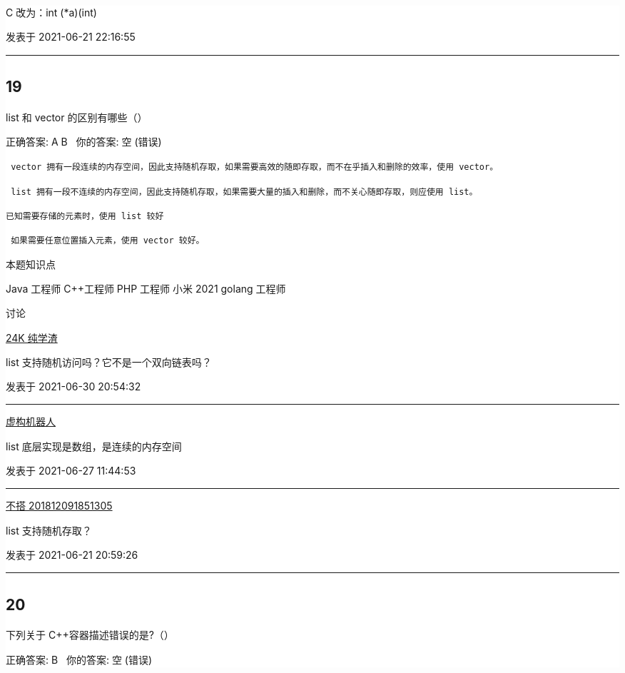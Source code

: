 C 改为：int (*a)(int)

发表于 2021-06-21 22:16:55

* * *

## 19

list 和 vector 的区别有哪些（）

正确答案: A B   你的答案: 空 (错误)

```cpp
 vector 拥有一段连续的内存空间，因此支持随机存取，如果需要高效的随即存取，而不在乎插入和删除的效率，使用 vector。
```

```cpp
 list 拥有一段不连续的内存空间，因此支持随机存取，如果需要大量的插入和删除，而不关心随即存取，则应使用 list。
```

```cpp
已知需要存储的元素时，使用 list 较好
```

```cpp
 如果需要任意位置插入元素，使用 vector 较好。
```

本题知识点

Java 工程师 C++工程师 PHP 工程师 小米 2021 golang 工程师

讨论

[24K 纯学渣](https://www.nowcoder.com/profile/687880680)

list 支持随机访问吗？它不是一个双向链表吗？

发表于 2021-06-30 20:54:32

* * *

[虚构机器人](https://www.nowcoder.com/profile/8648687)

list 底层实现是数组，是连续的内存空间

发表于 2021-06-27 11:44:53

* * *

[不搭 201812091851305](https://www.nowcoder.com/profile/678939833)

list 支持随机存取？

发表于 2021-06-21 20:59:26

* * *

## 20

下列关于 C++容器描述错误的是?（）

正确答案: B   你的答案: 空 (错误)
